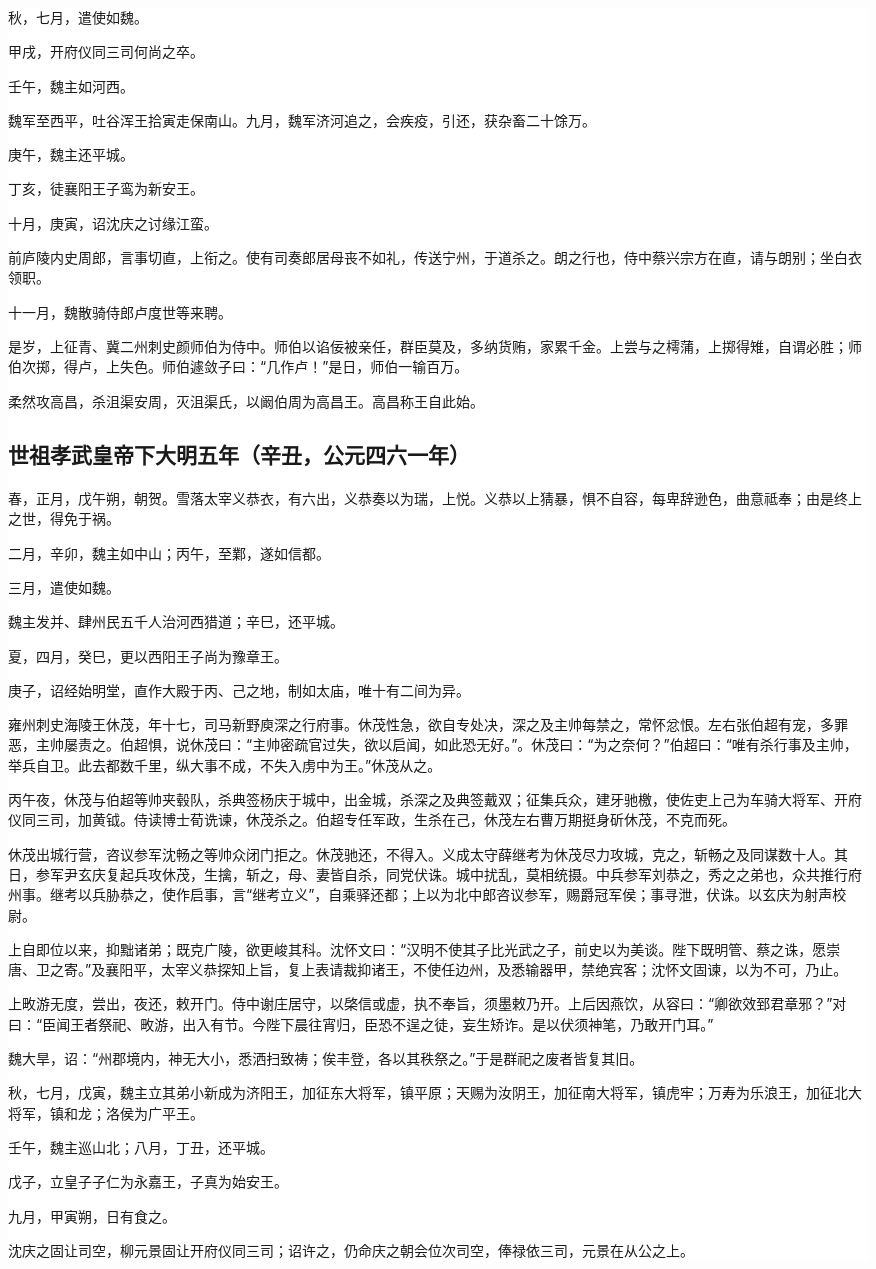 秋，七月，遣使如魏。

甲戌，开府仪同三司何尚之卒。

壬午，魏主如河西。

魏军至西平，吐谷浑王拾寅走保南山。九月，魏军济河追之，会疾疫，引还，获杂畜二十馀万。

庚午，魏主还平城。

丁亥，徒襄阳王子鸾为新安王。

十月，庚寅，诏沈庆之讨缘江蛮。

前庐陵内史周郎，言事切直，上衔之。使有司奏郎居母丧不如礼，传送宁州，于道杀之。朗之行也，侍中蔡兴宗方在直，请与朗别；坐白衣领职。

十一月，魏散骑侍郎卢度世等来聘。

是岁，上征青、冀二州刺史颜师伯为侍中。师伯以谄佞被亲任，群臣莫及，多纳货贿，家累千金。上尝与之樗蒲，上掷得雉，自谓必胜；师伯次掷，得卢，上失色。师伯遽敛子曰：“几作卢！”是日，师伯一输百万。

柔然攻高昌，杀沮渠安周，灭沮渠氏，以阚伯周为高昌王。高昌称王自此始。

## 世祖孝武皇帝下大明五年（辛丑，公元四六一年）

春，正月，戊午朔，朝贺。雪落太宰义恭衣，有六出，义恭奏以为瑞，上悦。义恭以上猜暴，惧不自容，每卑辞逊色，曲意祗奉；由是终上之世，得免于祸。

二月，辛卯，魏主如中山；丙午，至鄴，遂如信都。

三月，遣使如魏。

魏主发并、肆州民五千人治河西猎道；辛巳，还平城。

夏，四月，癸巳，更以西阳王子尚为豫章王。

庚子，诏经始明堂，直作大殿于丙、己之地，制如太庙，唯十有二间为异。

雍州刺史海陵王休茂，年十七，司马新野庾深之行府事。休茂性急，欲自专处决，深之及主帅每禁之，常怀忿恨。左右张伯超有宠，多罪恶，主帅屡责之。伯超惧，说休茂曰：“主帅密疏官过失，欲以启闻，如此恐无好。”。休茂曰：“为之奈何？”伯超曰：“唯有杀行事及主帅，举兵自卫。此去都数千里，纵大事不成，不失入虏中为王。”休茂从之。

丙午夜，休茂与伯超等帅夹毂队，杀典签杨庆于城中，出金城，杀深之及典签戴双；征集兵众，建牙驰檄，使佐吏上己为车骑大将军、开府仪同三司，加黄钺。侍读博士荀诜谏，休茂杀之。伯超专任军政，生杀在己，休茂左右曹万期挺身斫休茂，不克而死。

休茂出城行营，咨议参军沈畅之等帅众闭门拒之。休茂驰还，不得入。义成太守薛继考为休茂尽力攻城，克之，斩畅之及同谋数十人。其日，参军尹玄庆复起兵攻休茂，生擒，斩之，母、妻皆自杀，同党伏诛。城中扰乱，莫相统摄。中兵参军刘恭之，秀之之弟也，众共推行府州事。继考以兵胁恭之，使作启事，言“继考立义”，自乘驿还都；上以为北中郎咨议参军，赐爵冠军侯；事寻泄，伏诛。以玄庆为射声校尉。

上自即位以来，抑黜诸弟；既克广陵，欲更峻其科。沈怀文曰：“汉明不使其子比光武之子，前史以为美谈。陛下既明管、蔡之诛，愿崇唐、卫之寄。”及襄阳平，太宰义恭探知上旨，复上表请裁抑诸王，不使任边州，及悉输器甲，禁绝宾客；沈怀文固谏，以为不可，乃止。

上畋游无度，尝出，夜还，敕开门。侍中谢庄居守，以棨信或虚，执不奉旨，须墨敕乃开。上后因燕饮，从容曰：“卿欲效郅君章邪？”对曰：“臣闻王者祭祀、畋游，出入有节。今陛下晨往宵归，臣恐不逞之徒，妄生矫诈。是以伏须神笔，乃敢开门耳。”

魏大旱，诏：“州郡境内，神无大小，悉洒扫致祷；俟丰登，各以其秩祭之。”于是群祀之废者皆复其旧。

秋，七月，戊寅，魏主立其弟小新成为济阳王，加征东大将军，镇平原；天赐为汝阴王，加征南大将军，镇虎牢；万寿为乐浪王，加征北大将军，镇和龙；洛侯为广平王。

壬午，魏主巡山北；八月，丁丑，还平城。

戊子，立皇子子仁为永嘉王，子真为始安王。

九月，甲寅朔，日有食之。

沈庆之固让司空，柳元景固让开府仪同三司；诏许之，仍命庆之朝会位次司空，俸禄依三司，元景在从公之上。
